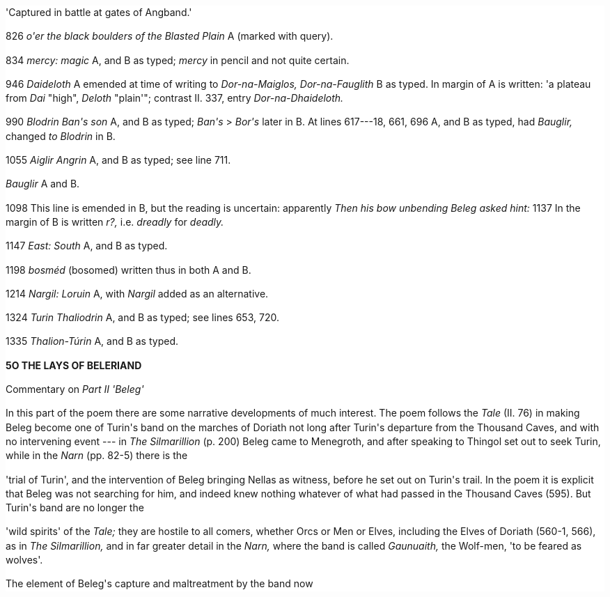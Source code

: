 'Captured in battle at gates of Angband.'

826 *o\'er the black boulders of the Blasted Plain* A (marked with
query).

834 *mercy: magic* A, and B as typed; *mercy* in pencil and not quite
certain.

946 *Daideloth* A emended at time of writing to *Dor-na-Maiglos,
Dor-na-Fauglith* B as typed. In margin of A is written: 'a plateau from
*Dai* "high", *Deloth* "plain'"; contrast II. 337, entry
*Dor-na-Dhaideloth.*

990 *Blodrin Ban\'s son* A, and B as typed; *Ban\'s* \> *Bor\'s* later
in B. At lines 617---18, 661, 696 A, and B as typed, had *Bauglir,*
changed *to Blodrin* in B.

1055 *Aiglir Angrin* A, and B as typed; see line 711.

*Bauglir* A and B.

1098 This line is emended in B, but the reading is uncertain: apparently
*Then his bow unbending Beleg asked hint:* 1137 In the margin of B is
written *r?,* i.e. *dreadly* for *deadly.*

1147 *East: South* A, and B as typed.

1198 *bosméd* (bosomed) written thus in both A and B.

1214 *Nargil: Loruin* A, with *Nargil* added as an alternative.

1324 *Turin Thaliodrin* A, and B as typed; see lines 653, 720.

1335 *Thalion-Túrin* A, and B as typed.

**5O THE LAYS OF BELERIAND**

Commentary on *Part II 'Beleg'*

In this part of the poem there are some narrative developments of much
interest. The poem follows the *Tale* (II. 76) in making Beleg become
one of Turin\'s band on the marches of Doriath not long after Turin\'s
departure from the Thousand Caves, and with no intervening event --- in
*The* *Silmarillion* (p. 200) Beleg came to Menegroth, and after
speaking to Thingol set out to seek Turin, while in the *Narn* (pp.
82-5) there is the

'trial of Turin', and the intervention of Beleg bringing Nellas as
witness, before he set out on Turin\'s trail. In the poem it is explicit
that Beleg was not searching for him, and indeed knew nothing whatever
of what had passed in the Thousand Caves (595). But Turin\'s band are no
longer the

'wild spirits\' of the *Tale;* they are hostile to all comers, whether
Orcs or Men or Elves, including the Elves of Doriath (560-1, 566), as in
*The* *Silmarillion,* and in far greater detail in the *Narn,* where the
band is called *Gaunuaith,* the Wolf-men, 'to be feared as wolves\'.

The element of Beleg\'s capture and maltreatment by the band now
